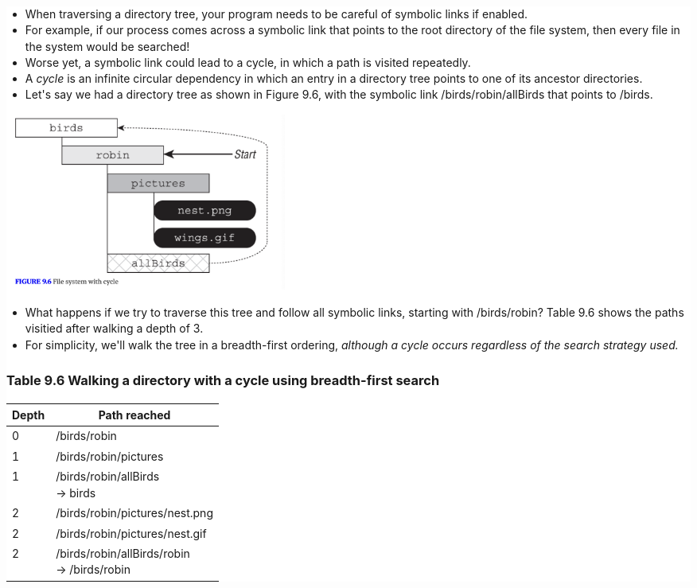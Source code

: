 - When traversing a directory tree, your program needs to be careful of symbolic links if enabled.
- For example, if our process comes across a symbolic link that points to the root directory of the file system, then 
  every file in the system would be searched!
- Worse yet, a symbolic link could lead to a cycle, in which a path is visited repeatedly.
- A *cycle* is an infinite circular dependency in which an entry in a directory tree points to one of its ancestor 
  directories.
- Let's say we had a directory tree as shown in Figure 9.6, with the symbolic link /birds/robin/allBirds that points to 
  /birds.

<img src="https://github.com/marodrigues20/java-certifications/blob/main/ocp-java-11-programmer-2/src/main/java/chapter_9/images/figure_9_6.png?raw=true" width="350" />

- What happens if we try to traverse this tree and follow all symbolic links, starting with /birds/robin?
  Table 9.6 shows the paths visitied after walking a depth of 3.
- For simplicity, we'll walk the tree in a breadth-first ordering, *although a cycle occurs regardless of the search 
  strategy used.*

### Table 9.6 Walking a directory with a cycle using breadth-first search

| Depth | Path reached                                                                                 |
|-------|----------------------------------------------------------------------------------------------|
| 0     | /birds/robin                                                                                 |
| 1     | /birds/robin/pictures                                                                        |
| 1     | /birds/robin/allBirds <br> -> birds                                                          |
| 2     | /birds/robin/pictures/nest.png                                                               |
| 2     | /birds/robin/pictures/nest.gif                                                               |
| 2     | /birds/robin/allBirds/robin <br> -> /birds/robin                                             |